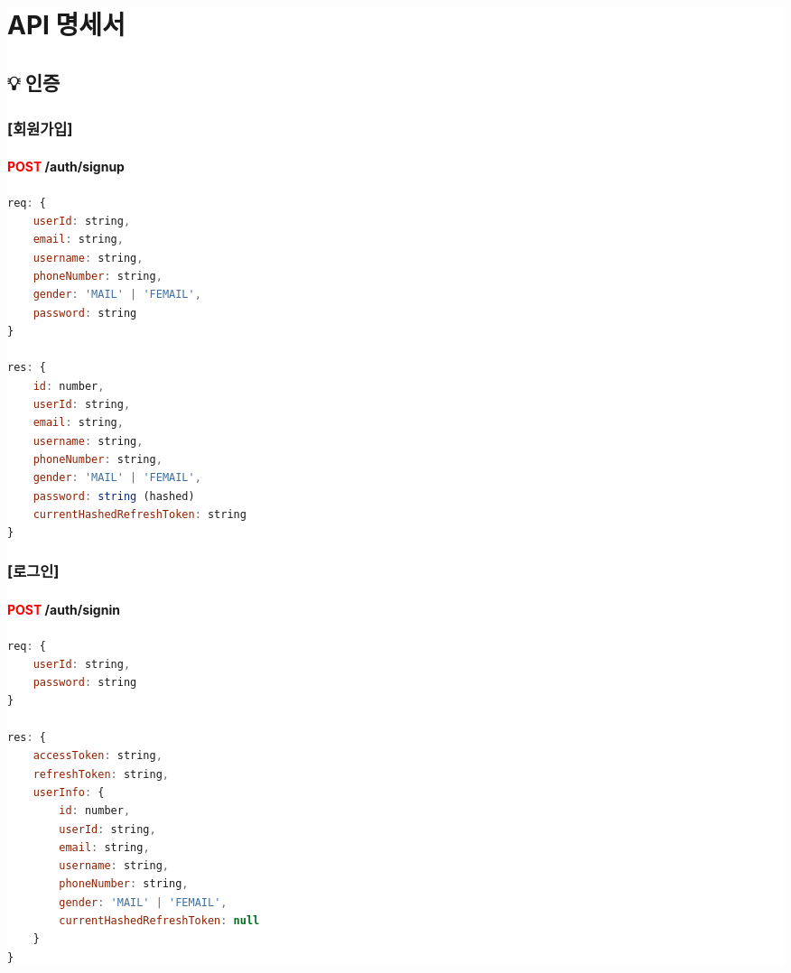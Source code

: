 # API 명세서

## 💡 인증

### [회원가입]

#### <span style="color:red">POST</span> /auth/signup

```javascript
req: {
	userId: string,
	email: string,
	username: string,
	phoneNumber: string,
	gender: 'MAIL' | 'FEMAIL',
	password: string
}

res: {
	id: number,
	userId: string,
	email: string,
	username: string,
	phoneNumber: string,
	gender: 'MAIL' | 'FEMAIL',
	password: string (hashed)
	currentHashedRefreshToken: string
}
```

### [로그인]

#### <span style="color:red">POST</span> /auth/signin

```javascript
req: {
	userId: string,
	password: string
}

res: {
	accessToken: string,
	refreshToken: string,
	userInfo: {
	    id: number,
	    userId: string,
	    email: string,
	    username: string,
	    phoneNumber: string,
	    gender: 'MAIL' | 'FEMAIL',
	    currentHashedRefreshToken: null
	}
}
```

